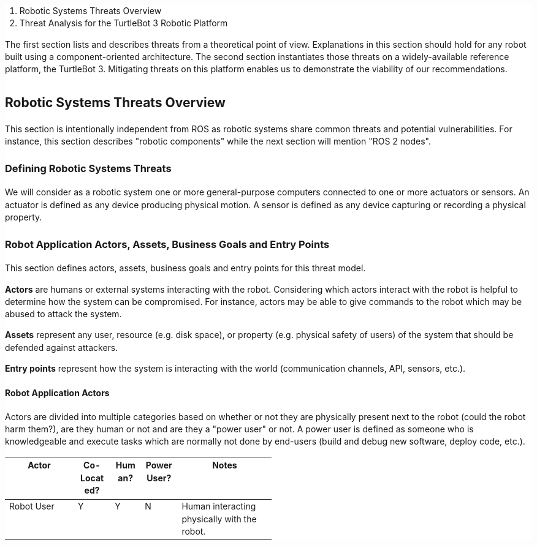 1. Robotic Systems Threats Overview
1. Threat Analysis for the TurtleBot 3 Robotic Platform

The first section lists and describes threats from a theoretical point of view.
Explanations in this section should hold for any robot built using a
component-oriented architecture. The second section instantiates those threats
on a widely-available reference platform, the TurtleBot 3. Mitigating threats
on this platform enables us to demonstrate the viability of our recommendations.

## Robotic Systems Threats Overview

<div class="alert alert-info" markdown="1">
This section is intentionally independent from ROS as robotic systems
share common threats and potential vulnerabilities. For instance, this section
describes "robotic components" while the next section will mention "ROS 2 nodes".
</div>

### Defining Robotic Systems Threats

We will consider as a robotic system one or more general-purpose computers
connected to one or more actuators or sensors. An actuator is defined as any
device producing physical motion. A sensor is defined as any device capturing or
recording a physical property.

### Robot Application Actors, Assets, Business Goals and Entry Points

This section defines actors, assets, business goals and entry points for this
threat model.

**Actors** are humans or external systems interacting with the robot. Considering
which actors interact with the robot is helpful to determine how the system
can be compromised. For instance, actors may be able to give commands to the
robot which may be abused to attack the system.

**Assets** represent any user, resource (e.g. disk space), or property (e.g. physical
safety of users) of the system that should be defended against attackers.

**Entry points** represent how the system is interacting with the world (communication
channels, API, sensors, etc.).

#### Robot Application Actors

Actors are divided into multiple categories based on whether or not they are
physically present next to the robot (could the robot harm them?), are they
human or not and are they a "power user" or not. A power user
is defined as someone who is knowledgeable and execute tasks which are normally
not done by end-users (build and debug new software, deploy code, etc.).

<div class="table">
<table class="table">
  <thead>
    <th style="width: 7em">Actor</th>
    <th style="width: 3.3em">Co-Located?</th>
    <th style="width: 2.5em">Human?</th>
    <th style="width: 3.3em">Power User?</th>
    <th style="width: 10em">Notes</th>
  </thead>
  <tr>
    <td>Robot User</td>
    <td class="success">Y</td>
    <td class="success">Y</td>
    <td class="danger">N</td>
    <td>Human interacting physically with the robot.</td>
  </tr>
  <tr>